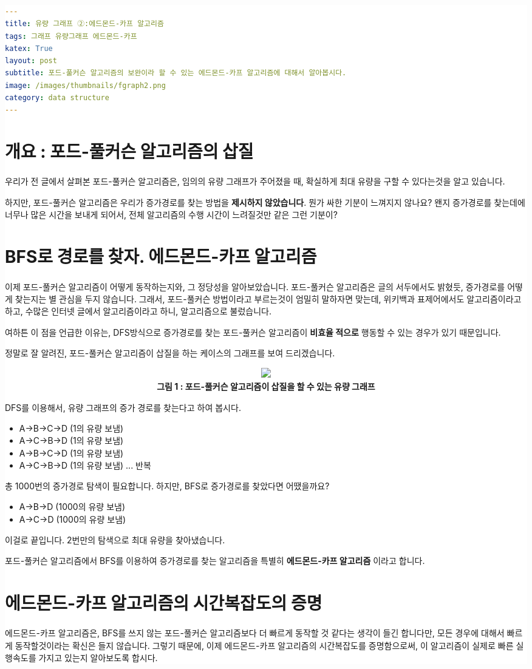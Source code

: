 ```yaml
---
title: 유량 그래프 ②:에드몬드-카프 알고리즘
tags: 그래프 유량그래프 에드몬드-카프
katex: True
layout: post
subtitle: 포드-풀커슨 알고리즘의 보완이라 할 수 있는 에드몬드-카프 알고리즘에 대해서 알아봅시다.
image: /images/thumbnails/fgraph2.png
category: data structure
---
```


# 개요 : 포드-풀커슨 알고리즘의 삽질

우리가 전 글에서 살펴본 포드-풀커슨 알고리즘은, 임의의 유량 그래프가 주어졌을 때, 확실하게 최대 유량을 구할 수 있다는것을 알고 있습니다.

하지만, 포드-풀커슨 알고리즘은 우리가 증가경로를 찾는 방법을 **제시하지 않았습니다**. 뭔가 싸한 기분이 느껴지지 않나요? 왠지 증가경로를 찾는데에 너무나 많은 시간을 보내게 되어서, 전체 알고리즘의 수행 시간이 느려질것만 같은 그런 기분이?

# BFS로 경로를 찾자. 에드몬드-카프 알고리즘

이제 포드-풀커슨 알고리즘이 어떻게 동작하는지와, 그 정당성을 알아보았습니다. 포드-풀커슨 알고리즘은 글의 서두에서도 밝혔듯, 증가경로를 어떻게 찾는지는 별 관심을 두지 않습니다. 그래서, 포드-풀커슨 방법이라고 부르는것이 엄밀히 말하자면 맞는데, 위키백과 표제어에서도 알고리즘이라고 하고, 수많은 인터넷 글에서 알고리즘이라고 하니, 알고리즘으로 불렀습니다.

여하튼 이 점을 언급한 이유는, DFS방식으로 증가경로를 찾는 포드-풀커슨 알고리즘이 **비효율 적으로** 행동할 수 있는 경우가 있기 때문입니다.

정말로 잘 알려진, 포드-풀커슨 알고리즘이 삽질을 하는 케이스의 그래프를 보여 드리겠습니다.

<center><img src="https://gseok.gitbooks.io/algorithm/content/assets/network-flow-ford-fulkerson1.png"></center>
<center><strong>그림 1 : 포드-풀커슨 알고리즘이 삽질을 할 수 있는 유량 그래프</strong></center>

DFS를 이용해서, 유량 그래프의 증가 경로를 찾는다고 하여 봅시다.

- A→B→C→D (1의 유량 보냄)
- A→C→B→D (1의 유량 보냄)
- A→B→C→D (1의 유량 보냄)
- A→C→B→D (1의 유량 보냄)
  ... 반복

총 1000번의 증가경로 탐색이 필요합니다. 하지만, BFS로 증가경로를 찾았다면 어땠을까요?

- A→B→D (1000의 유량 보냄)
- A→C→D (1000의 유량 보냄)

이걸로 끝입니다. 2번만의 탐색으로 최대 유량을 찾아냈습니다.

포드-풀커슨 알고리즘에서 BFS를 이용하여 증가경로를 찾는 알고리즘을 특별히 **에드몬드-카프 알고리즘** 이라고 합니다.

# 에드몬드-카프 알고리즘의 시간복잡도의 증명

에드몬드-카프 알고리즘은, BFS를 쓰지 않는 포드-풀커슨 알고리즘보다 더 빠르게 동작할 것 같다는 생각이 들긴 합니다만, 모든 경우에 대해서 빠르게 동작할것이라는 확신은 들지 않습니다. 그렇기 때문에, 이제 에드몬드-카프 알고리즘의 시간복잡도를 증명함으로써, 이 알고리즘이 실제로 빠른 실행속도를 가지고 있는지 알아보도록 합시다.
